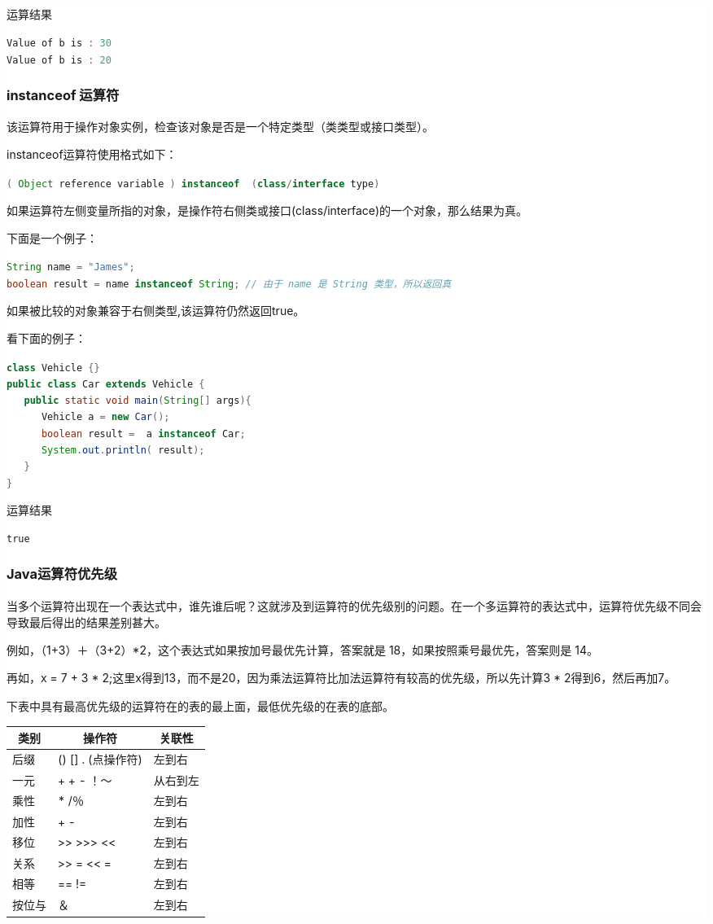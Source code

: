 运算结果

```java
Value of b is : 30
Value of b is : 20
```

### instanceof 运算符

该运算符用于操作对象实例，检查该对象是否是一个特定类型（类类型或接口类型）。

instanceof运算符使用格式如下：

```java
( Object reference variable ) instanceof  (class/interface type)
```

如果运算符左侧变量所指的对象，是操作符右侧类或接口(class/interface)的一个对象，那么结果为真。

下面是一个例子：

```java
String name = "James";
boolean result = name instanceof String; // 由于 name 是 String 类型，所以返回真
```

如果被比较的对象兼容于右侧类型,该运算符仍然返回true。

看下面的例子：

```java
class Vehicle {}
public class Car extends Vehicle {
   public static void main(String[] args){
      Vehicle a = new Car();
      boolean result =  a instanceof Car;
      System.out.println( result);
   }
}
```

运算结果

```
true
```

### Java运算符优先级

当多个运算符出现在一个表达式中，谁先谁后呢？这就涉及到运算符的优先级别的问题。在一个多运算符的表达式中，运算符优先级不同会导致最后得出的结果差别甚大。

例如，（1+3）＋（3+2）*2，这个表达式如果按加号最优先计算，答案就是 18，如果按照乘号最优先，答案则是 14。

再如，x = 7 + 3 * 2;这里x得到13，而不是20，因为乘法运算符比加法运算符有较高的优先级，所以先计算3 * 2得到6，然后再加7。

下表中具有最高优先级的运算符在的表的最上面，最低优先级的在表的底部。

| 类别     | 操作符                                     | 关联性   |
| -------- | ------------------------------------------ | -------- |
| 后缀     | () [] . (点操作符)                         | 左到右   |
| 一元     | + + - ！〜                                 | 从右到左 |
| 乘性     | * /％                                      | 左到右   |
| 加性     | + -                                        | 左到右   |
| 移位     | >> >>>  <<                                 | 左到右   |
| 关系     | >> = << =                                  | 左到右   |
| 相等     | == !=                                      | 左到右   |
| 按位与   | ＆                                         | 左到右   |